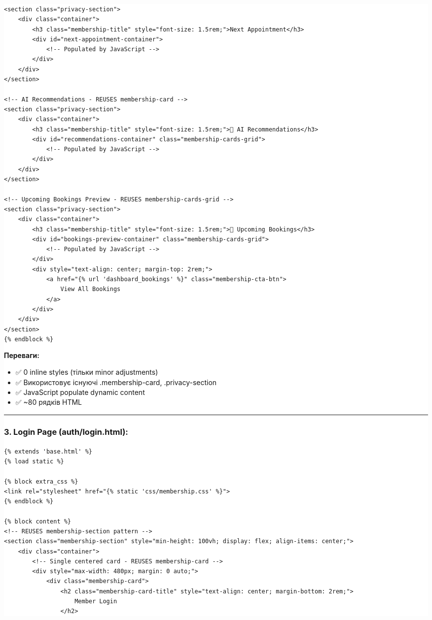 ```django
<section class="privacy-section">
    <div class="container">
        <h3 class="membership-title" style="font-size: 1.5rem;">Next Appointment</h3>
        <div id="next-appointment-container">
            <!-- Populated by JavaScript -->
        </div>
    </div>
</section>

<!-- AI Recommendations - REUSES membership-card -->
<section class="privacy-section">
    <div class="container">
        <h3 class="membership-title" style="font-size: 1.5rem;">🤖 AI Recommendations</h3>
        <div id="recommendations-container" class="membership-cards-grid">
            <!-- Populated by JavaScript -->
        </div>
    </div>
</section>

<!-- Upcoming Bookings Preview - REUSES membership-cards-grid -->
<section class="privacy-section">
    <div class="container">
        <h3 class="membership-title" style="font-size: 1.5rem;">📅 Upcoming Bookings</h3>
        <div id="bookings-preview-container" class="membership-cards-grid">
            <!-- Populated by JavaScript -->
        </div>
        <div style="text-align: center; margin-top: 2rem;">
            <a href="{% url 'dashboard_bookings' %}" class="membership-cta-btn">
                View All Bookings
            </a>
        </div>
    </div>
</section>
{% endblock %}
```

**Переваги:**
- ✅ 0 inline styles (тільки minor adjustments)
- ✅ Використовує існуючі .membership-card, .privacy-section
- ✅ JavaScript populate dynamic content
- ✅ ~80 рядків HTML

---

### **3. Login Page (auth/login.html):**

```django
{% extends 'base.html' %}
{% load static %}

{% block extra_css %}
<link rel="stylesheet" href="{% static 'css/membership.css' %}">
{% endblock %}

{% block content %}
<!-- REUSES membership-section pattern -->
<section class="membership-section" style="min-height: 100vh; display: flex; align-items: center;">
    <div class="container">
        <!-- Single centered card - REUSES membership-card -->
        <div style="max-width: 480px; margin: 0 auto;">
            <div class="membership-card">
                <h2 class="membership-card-title" style="text-align: center; margin-bottom: 2rem;">
                    Member Login
                </h2>
```